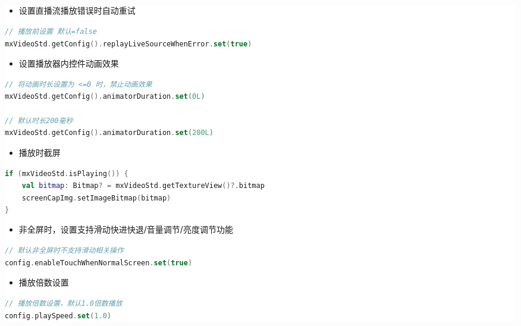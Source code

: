 - 设置直播流播放错误时自动重试
```kotlin
// 播放前设置 默认=false
mxVideoStd.getConfig().replayLiveSourceWhenError.set(true)
```

- 设置播放器内控件动画效果
```kotlin
// 将动画时长设置为 <=0 时，禁止动画效果
mxVideoStd.getConfig().animatorDuration.set(0L)

// 默认时长200毫秒
mxVideoStd.getConfig().animatorDuration.set(200L)
```

- 播放时截屏
```kotlin
if (mxVideoStd.isPlaying()) {
    val bitmap: Bitmap? = mxVideoStd.getTextureView()?.bitmap
    screenCapImg.setImageBitmap(bitmap)
}
```

- 非全屏时，设置支持滑动快进快退/音量调节/亮度调节功能
```kotlin
// 默认非全屏时不支持滑动相关操作
config.enableTouchWhenNormalScreen.set(true)
```

- 播放倍数设置
```kotlin
// 播放倍数设置，默认1.0倍数播放
config.playSpeed.set(1.0)
```
